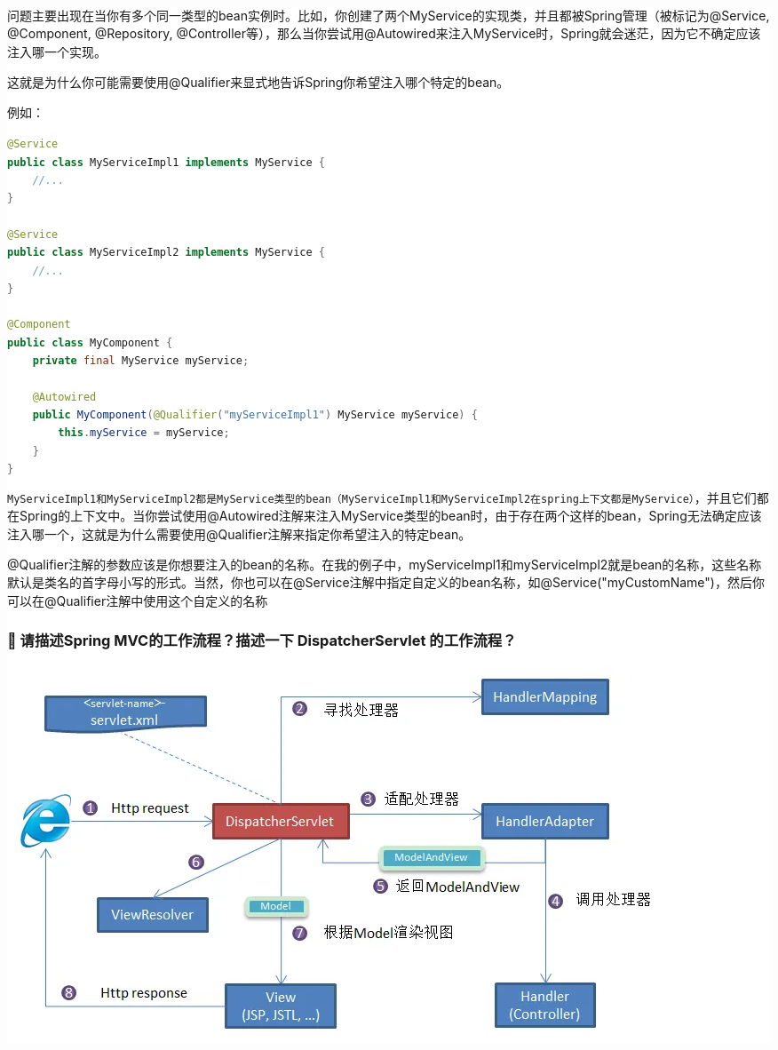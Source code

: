问题主要出现在当你有多个同一类型的bean实例时。比如，你创建了两个MyService的实现类，并且都被Spring管理（被标记为@Service, @Component, @Repository, @Controller等），那么当你尝试用@Autowired来注入MyService时，Spring就会迷茫，因为它不确定应该注入哪一个实现。

这就是为什么你可能需要使用@Qualifier来显式地告诉Spring你希望注入哪个特定的bean。

例如：

```java
@Service
public class MyServiceImpl1 implements MyService {
    //...
}

@Service
public class MyServiceImpl2 implements MyService {
    //...
}

@Component
public class MyComponent {
    private final MyService myService;

    @Autowired
    public MyComponent(@Qualifier("myServiceImpl1") MyService myService) {
        this.myService = myService;
    }
}
```

`MyServiceImpl1和MyServiceImpl2都是MyService类型的bean（MyServiceImpl1和MyServiceImpl2在spring上下文都是MyService）`，并且它们都在Spring的上下文中。当你尝试使用@Autowired注解来注入MyService类型的bean时，由于存在两个这样的bean，Spring无法确定应该注入哪一个，这就是为什么需要使用@Qualifier注解来指定你希望注入的特定bean。

@Qualifier注解的参数应该是你想要注入的bean的名称。在我的例子中，myServiceImpl1和myServiceImpl2就是bean的名称，这些名称默认是类名的首字母小写的形式。当然，你也可以在@Service注解中指定自定义的bean名称，如@Service("myCustomName")，然后你可以在@Qualifier注解中使用这个自定义的名称

### 🌟 请描述Spring MVC的工作流程？描述一下 DispatcherServlet 的工作流程？

![](./personal_images/de6d2b213f112297298f3e223bf08f28.webp)
